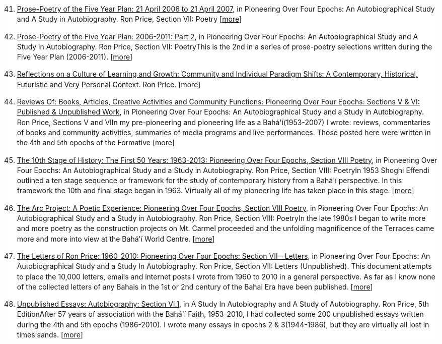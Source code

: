     
41.  [Prose-Poetry of the Five Year Plan: 21 April 2006 to 21 April 2007](https://bahai-library.com/price_poetry_personal_history), in Pioneering Over Four Epochs: An Autobiographical Study and A Study in Autobiography. Ron Price, Section VII: Poetry \[[more](https://bahai-library.com/3165)\]  
      
    
42.  [Prose-Poetry of the Five Year Plan: 2006-2011: Part 2](https://bahai-library.com/price_poetry_history_memoirs), in Pioneering Over Four Epochs: An Autobiographical Study and A Study in Autobiography. Ron Price, Section VII: PoetryThis is the 2nd in a series of prose-poetry selections written during the Five Year Plan (2006-2011). \[[more](https://bahai-library.com/3166)\]  
      
    
43.  [Reflections on a Culture of Learning and Growth: Community and Individual Paradigm Shifts: A Contemporary, Historical, Futuristic and Very Personal Context](https://bahai-library.com/price_culture_learning_paradigm). Ron Price. \[[more](https://bahai-library.com/3762)\]  
      
    
44.  [Reviews Of: Books, Articles, Creative Activities and Community Functions: Pioneering Over Four Epochs: Sections V & VI: Published & Unpublished Work](https://bahai-library.com/price_reviews_essays_articles), in Pioneering Over Four Epochs: An Autobiographical Study and a Study in Autobiography. Ron Price, Sections V and VIIn my pre-pioneering and pioneering life as a Bahá'í(1953-2007) I wrote: reviews, commentaries of books and community activities, summaries of media programs and live performances. Those posted here were written in the 4th and 5th epochs of the Formative \[[more](https://bahai-library.com/2863)\]  
      
    
45.  [The 10th Stage of History: The First 50 Years: 1963-2013: Pioneering Over Four Epochs, Section VIII Poetry](https://bahai-library.com/personal_history_poetry_1963-2013), in Pioneering Over Four Epochs: An Autobiographical Study and a Study in Autobiography. Ron Price, Section VIII: PoetryIn 1953 Shoghi Effendi outlined a ten stage sequence or framework for the study of contemporary history from a Bahá'í perspective. In this framework the 10th and final stage began in 1963. Virtually all of my pioneering life has taken place in this stage. \[[more](https://bahai-library.com/2876)\]  
      
    
46.  [The Arc Project: A Poetic Experience: Pioneering Over Four Epochs, Section VIII Poetry](https://bahai-library.com/poetry_arc_project_history), in Pioneering Over Four Epochs: An Autobiographical Study and a Study in Autobiography. Ron Price, Section VIII: PoetryIn the late 1980s I began to write more and more poetry as the construction projects on Mt. Carmel proceeded and the unfolding magnificence of the Terraces came more and more into view at the Bahá'í World Centre. \[[more](https://bahai-library.com/2878)\]  
      
    
47.  [The Letters of Ron Price: 1960-2010: Pioneering Over Four Epochs: Section VII—Letters](https://bahai-library.com/letters_memoirs_poetry_autobiography), in Pioneering Over Four Epochs: An Autobiographical Study and a Study In Autobiography. Ron Price, Section VII: Letters (Unpublished). This document attempts to place the 10,000 letters, emails and internet posts I wrote from 1960 to 2010 in a general perspective. As far as I know none of the collected letters of any Bahais in the 1st or 2nd century of the Bahai Era have been published. \[[more](https://bahai-library.com/2668)\]  
      
    
48.  [Unpublished Essays: Autobiography: Section VI.1](https://bahai-library.com/ronprice_autobiography_essays_history), in A Study In Autobiography and A Study of Autobiography. Ron Price, 5th EditionAfter 57 years of association with the Bahá'í Faith, 1953-2010, I had collected some 200 unpublished essays written during the 4th and 5th epochs (1986-2010). I wrote many essays in epochs 2 & 3(1944-1986), but they are virtually all lost in times sands. \[[more](https://bahai-library.com/2665)\]